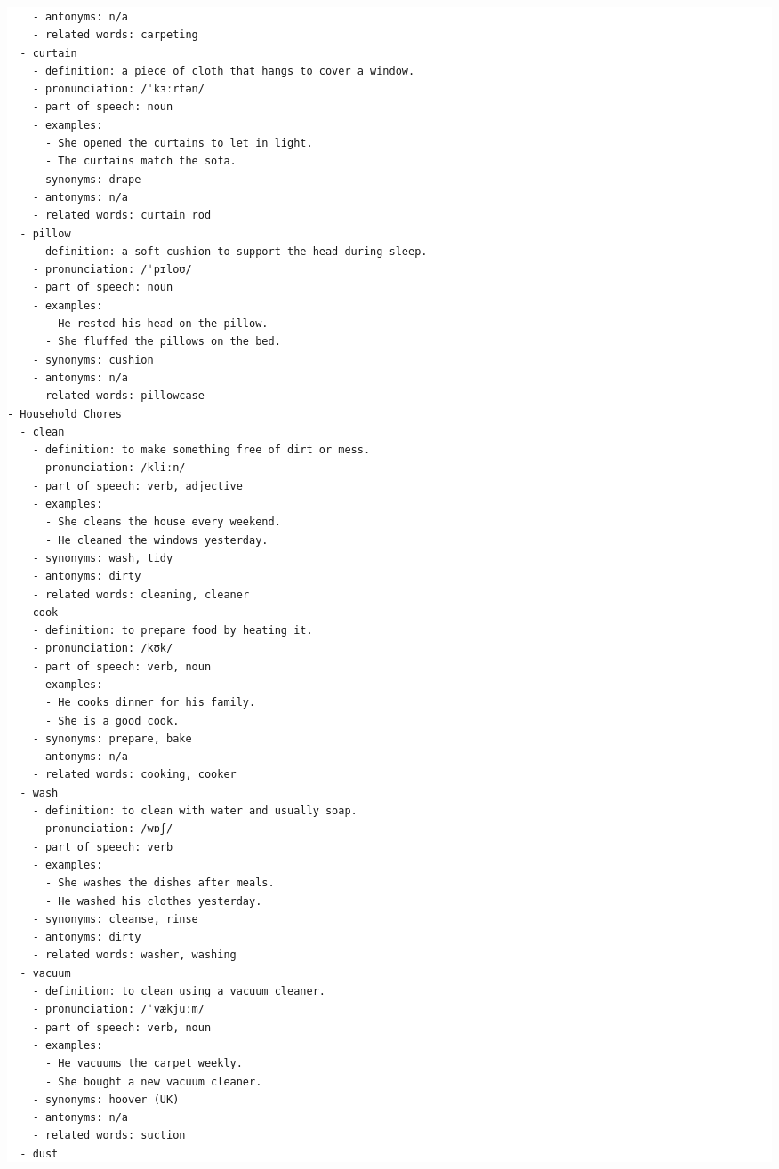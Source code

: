         - antonyms: n/a
        - related words: carpeting
      - curtain
        - definition: a piece of cloth that hangs to cover a window.
        - pronunciation: /ˈkɜːrtən/
        - part of speech: noun
        - examples:
          - She opened the curtains to let in light.
          - The curtains match the sofa.
        - synonyms: drape
        - antonyms: n/a
        - related words: curtain rod
      - pillow
        - definition: a soft cushion to support the head during sleep.
        - pronunciation: /ˈpɪloʊ/
        - part of speech: noun
        - examples:
          - He rested his head on the pillow.
          - She fluffed the pillows on the bed.
        - synonyms: cushion
        - antonyms: n/a
        - related words: pillowcase
    - Household Chores
      - clean
        - definition: to make something free of dirt or mess.
        - pronunciation: /kliːn/
        - part of speech: verb, adjective
        - examples:
          - She cleans the house every weekend.
          - He cleaned the windows yesterday.
        - synonyms: wash, tidy
        - antonyms: dirty
        - related words: cleaning, cleaner
      - cook
        - definition: to prepare food by heating it.
        - pronunciation: /kʊk/
        - part of speech: verb, noun
        - examples:
          - He cooks dinner for his family.
          - She is a good cook.
        - synonyms: prepare, bake
        - antonyms: n/a
        - related words: cooking, cooker
      - wash
        - definition: to clean with water and usually soap.
        - pronunciation: /wɒʃ/
        - part of speech: verb
        - examples:
          - She washes the dishes after meals.
          - He washed his clothes yesterday.
        - synonyms: cleanse, rinse
        - antonyms: dirty
        - related words: washer, washing
      - vacuum
        - definition: to clean using a vacuum cleaner.
        - pronunciation: /ˈvækjuːm/
        - part of speech: verb, noun
        - examples:
          - He vacuums the carpet weekly.
          - She bought a new vacuum cleaner.
        - synonyms: hoover (UK)
        - antonyms: n/a
        - related words: suction
      - dust